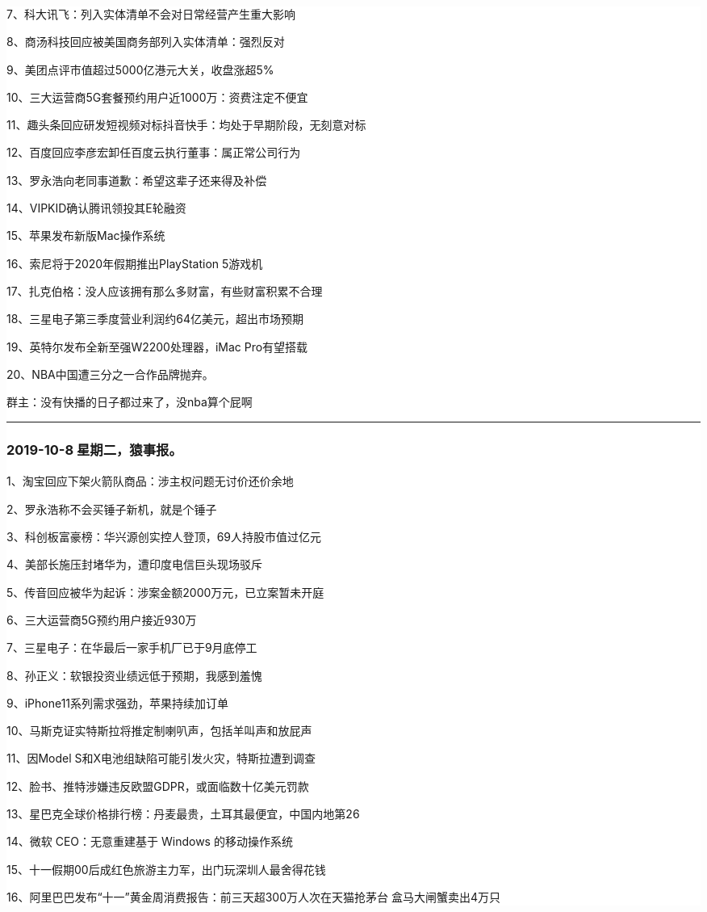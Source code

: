 7、科大讯飞：列入实体清单不会对日常经营产生重大影响

8、商汤科技回应被美国商务部列入实体清单：强烈反对

9、美团点评市值超过5000亿港元大关，收盘涨超5%

10、三大运营商5G套餐预约用户近1000万：资费注定不便宜

11、趣头条回应研发短视频对标抖音快手：均处于早期阶段，无刻意对标

12、百度回应李彦宏卸任百度云执行董事：属正常公司行为

13、罗永浩向老同事道歉：希望这辈子还来得及补偿

14、VIPKID确认腾讯领投其E轮融资

15、苹果发布新版Mac操作系统

16、索尼将于2020年假期推出PlayStation 5游戏机

17、扎克伯格：没人应该拥有那么多财富，有些财富积累不合理

18、三星电子第三季度营业利润约64亿美元，超出市场预期

19、英特尔发布全新至强W2200处理器，iMac Pro有望搭载

20、NBA中国遭三分之一合作品牌抛弃。

群主：没有快播的日子都过来了，没nba算个屁啊

--------------------------------------

### 2019-10-8  星期二，猿事报。

1、淘宝回应下架火箭队商品：涉主权问题无讨价还价余地

2、罗永浩称不会买锤子新机，就是个锤子

3、科创板富豪榜：华兴源创实控人登顶，69人持股市值过亿元

4、美部长施压封堵华为，遭印度电信巨头现场驳斥

5、传音回应被华为起诉：涉案金额2000万元，已立案暂未开庭

6、三大运营商5G预约用户接近930万

7、三星电子：在华最后一家手机厂已于9月底停工

8、孙正义：软银投资业绩远低于预期，我感到羞愧

9、iPhone11系列需求强劲，苹果持续加订单

10、马斯克证实特斯拉将推定制喇叭声，包括羊叫声和放屁声

11、因Model S和X电池组缺陷可能引发火灾，特斯拉遭到调查

12、脸书、推特涉嫌违反欧盟GDPR，或面临数十亿美元罚款

13、星巴克全球价格排行榜：丹麦最贵，土耳其最便宜，中国内地第26

14、微软 CEO：无意重建基于 Windows 的移动操作系统

15、十一假期00后成红色旅游主力军，出门玩深圳人最舍得花钱

16、阿里巴巴发布“十一”黄金周消费报告：前三天超300万人次在天猫抢茅台 盒马大闸蟹卖出4万只
